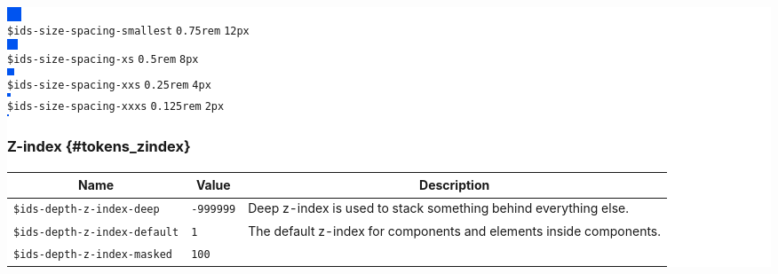   <td class="if"><div class="if" style="background-color: #0054f0;height:  16px; width: 16px;"></div></td>
</tr>
<tr class="if">
  <td class="if"><code class="if design-token size" data-value="0.75rem">$ids-size-spacing-smallest</code></td>
  <td class="if"><code class="language-text">0.75rem</code></td>
  <td class="if"><code class="language-text">12px</code></td>
  <td class="if"><div class="if" style="background-color: #0054f0;height:  12px; width: 12px;"></div></td>
</tr>
<tr class="if">
  <td class="if"><code class="if design-token size" data-value="0.5rem">$ids-size-spacing-xs</code></td>
  <td class="if"><code class="language-text">0.5rem</code></td>
  <td class="if"><code class="language-text">8px</code></td>
  <td class="if"><div class="if" style="background-color: #0054f0;height:  8px; width: 8px;"></div></td>
</tr>
<tr class="if">
  <td class="if"><code class="if design-token size" data-value="0.25rem">$ids-size-spacing-xxs</code></td>
  <td class="if"><code class="language-text">0.25rem</code></td>
  <td class="if"><code class="language-text">4px</code></td>
  <td class="if"><div class="if" style="background-color: #0054f0;height:  4px; width: 4px;"></div></td>
</tr>
<tr class="if">
  <td class="if"><code class="if design-token size" data-value="0.125rem">$ids-size-spacing-xxxs</code></td>
  <td class="if"><code class="language-text">0.125rem</code></td>
  <td class="if"><code class="language-text">2px</code></td>
  <td class="if"><div class="if" style="background-color: #0054f0;height:  2px; width: 2px;"></div></td>
</tr>
  </tbody>
</table>


### Z-index {#tokens_zindex}



<table class="if">
  <thead class="if">
          <tr class="if">
            <th class="if">Name</th>
            <th class="if">Value</th>
            <th class="if">Description</th>
          </tr>
        </thead>
        <tbody class="if">
<tr class="if">
  <td class="if"><code class="if design-token">$ids-depth-z-index-deep</code></td>
  <td class="if"><code class="language-text">-999999</code></td>
  <td class="if">Deep z-index is used to stack something behind everything else.</td>
</tr>
<tr class="if">
  <td class="if"><code class="if design-token">$ids-depth-z-index-default</code></td>
  <td class="if"><code class="language-text">1</code></td>
  <td class="if">The default z-index for components and elements inside components.</td>
</tr>
<tr class="if">
  <td class="if"><code class="if design-token">$ids-depth-z-index-masked</code></td>
  <td class="if"><code class="language-text">100</code></td>